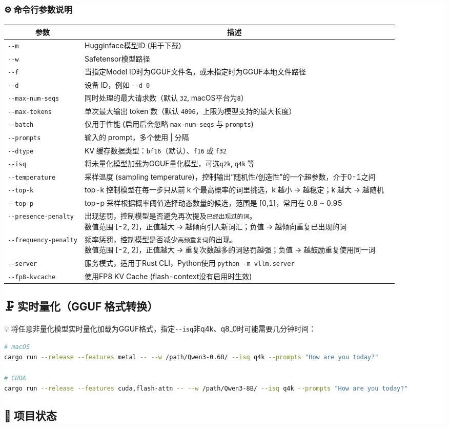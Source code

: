 ### ⚙️ 命令行参数说明

| 参数          | 描述                                     |       |
| ----------- | -------------------------------------- | ----- |
| `--m`       | Hugginface模型ID (用于下载)               |    |
| `--w`       | Safetensor模型路径           |       |
| `--f`       | 当指定Model ID时为GGUF文件名，或未指定时为GGUF本地文件路径                 |    |
| `--d`       | 设备 ID，例如 `--d 0`                       |       |
| `--max-num-seqs`   | 同时处理的最大请求数（默认 `32`, macOS平台为`8`）   |       |
| `--max-tokens`     | 单次最大输出 token 数（默认 `4096`，上限为模型支持的最大长度） |       |
| `--batch`     | 仅用于性能 (启用后会忽略 `max-num-seqs` 与 `prompts`) |    |
| `--prompts` | 输入的 prompt，多个使用 \| 分隔 |
| `--dtype`   | KV 缓存数据类型：`bf16`（默认）、`f16` 或 `f32`     |       |
| `--isq`   | 将未量化模型加载为GGUF量化模型，可选`q2k`, `q4k`  等   |       |
| `--temperature`   | 采样温度 (sampling temperature)，控制输出“随机性/创造性”的一个超参数，介于0-1之间  |       |
| `--top-k`   | top-k 控制模型在每一步只从前 k 个最高概率的词里挑选，k 越小 → 越稳定；k 越大 → 越随机   |       |
| `--top-p`   | top-p 采样根据概率阈值选择动态数量的候选，范围是 [0,1]，常用在 0.8 ~ 0.95   |       |
| `--presence-penalty` | 出现惩罚，控制模型是否避免再次提及`已经出现过的词`。<br> 数值范围 [-2, 2]，正值越大 → 越倾向引入新词汇；负值 → 越倾向重复已出现的词 | |
| `--frequency-penalty` | 频率惩罚，控制模型是否减少`高频重复词`的出现。<br> 数值范围 [-2, 2]，正值越大 → 重复次数越多的词惩罚越强；负值 → 越鼓励重复使用同一词 | |
| `--server`       | 服务模式，适用于Rust CLI，Python使用 `python -m vllm.server`        |       |
| `--fp8-kvcache`       | 使用FP8 KV Cache (flash-context没有启用时生效)                 |    |


## 🗜️ 实时量化（GGUF 格式转换）

   💡 将任意非量化模型实时量化加载为GGUF格式，指定`--isq`非q4k、q8_0时可能需要几分钟时间：

```bash
# macOS
cargo run --release --features metal -- --w /path/Qwen3-0.6B/ --isq q4k --prompts "How are you today?"

# CUDA
cargo run --release --features cuda,flash-attn -- --w /path/Qwen3-8B/ --isq q4k --prompts "How are you today?"
```


## 📌 项目状态
